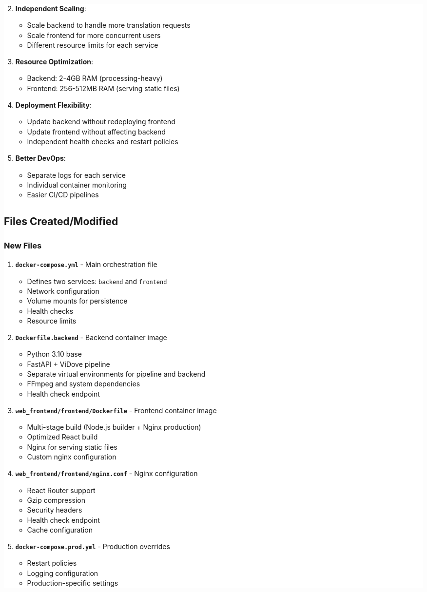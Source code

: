 2. **Independent Scaling**:
   - Scale backend to handle more translation requests
   - Scale frontend for more concurrent users
   - Different resource limits for each service

3. **Resource Optimization**:
   - Backend: 2-4GB RAM (processing-heavy)
   - Frontend: 256-512MB RAM (serving static files)

4. **Deployment Flexibility**:
   - Update backend without redeploying frontend
   - Update frontend without affecting backend
   - Independent health checks and restart policies

5. **Better DevOps**:
   - Separate logs for each service
   - Individual container monitoring
   - Easier CI/CD pipelines

## Files Created/Modified

### New Files

1. **`docker-compose.yml`** - Main orchestration file
   - Defines two services: `backend` and `frontend`
   - Network configuration
   - Volume mounts for persistence
   - Health checks
   - Resource limits

2. **`Dockerfile.backend`** - Backend container image
   - Python 3.10 base
   - FastAPI + ViDove pipeline
   - Separate virtual environments for pipeline and backend
   - FFmpeg and system dependencies
   - Health check endpoint

3. **`web_frontend/frontend/Dockerfile`** - Frontend container image
   - Multi-stage build (Node.js builder + Nginx production)
   - Optimized React build
   - Nginx for serving static files
   - Custom nginx configuration

4. **`web_frontend/frontend/nginx.conf`** - Nginx configuration
   - React Router support
   - Gzip compression
   - Security headers
   - Health check endpoint
   - Cache configuration

5. **`docker-compose.prod.yml`** - Production overrides
   - Restart policies
   - Logging configuration
   - Production-specific settings
